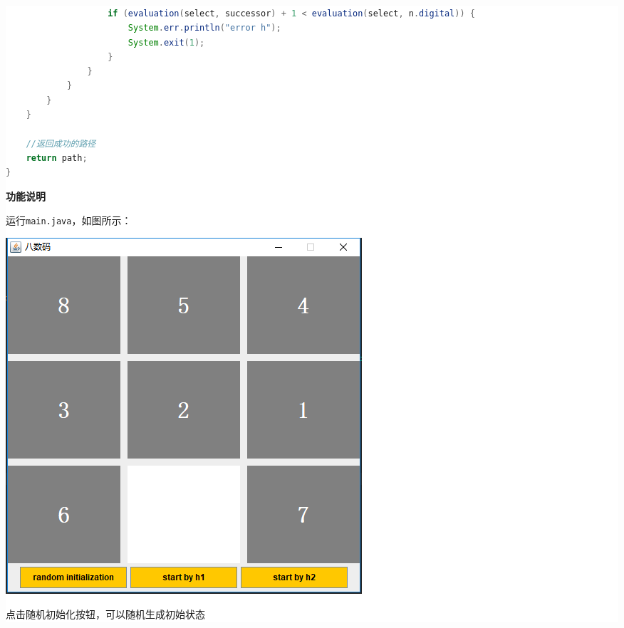 ```java
                    if (evaluation(select, successor) + 1 < evaluation(select, n.digital)) {
                        System.err.println("error h");
                        System.exit(1);
                    }
                }
            }
        }
    }

    //返回成功的路径
    return path;
}
```

**功能说明**

运行`main.java`，如图所示：

![1545615412432](img/1545615412432.png)

点击随机初始化按钮，可以随机生成初始状态
